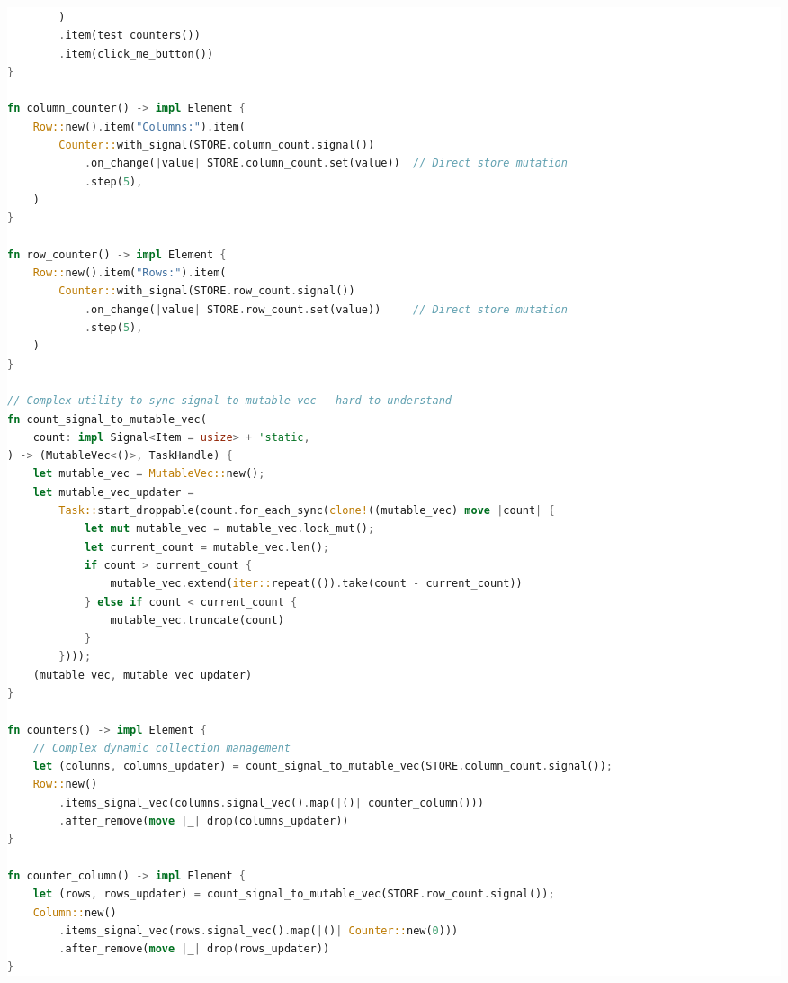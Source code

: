 ```rust
        )
        .item(test_counters())
        .item(click_me_button())
}

fn column_counter() -> impl Element {
    Row::new().item("Columns:").item(
        Counter::with_signal(STORE.column_count.signal())
            .on_change(|value| STORE.column_count.set(value))  // Direct store mutation
            .step(5),
    )
}

fn row_counter() -> impl Element {
    Row::new().item("Rows:").item(
        Counter::with_signal(STORE.row_count.signal())
            .on_change(|value| STORE.row_count.set(value))     // Direct store mutation
            .step(5),
    )
}

// Complex utility to sync signal to mutable vec - hard to understand
fn count_signal_to_mutable_vec(
    count: impl Signal<Item = usize> + 'static,
) -> (MutableVec<()>, TaskHandle) {
    let mutable_vec = MutableVec::new();
    let mutable_vec_updater =
        Task::start_droppable(count.for_each_sync(clone!((mutable_vec) move |count| {
            let mut mutable_vec = mutable_vec.lock_mut();
            let current_count = mutable_vec.len();
            if count > current_count {
                mutable_vec.extend(iter::repeat(()).take(count - current_count))
            } else if count < current_count {
                mutable_vec.truncate(count)
            }
        })));
    (mutable_vec, mutable_vec_updater)
}

fn counters() -> impl Element {
    // Complex dynamic collection management
    let (columns, columns_updater) = count_signal_to_mutable_vec(STORE.column_count.signal());
    Row::new()
        .items_signal_vec(columns.signal_vec().map(|()| counter_column()))
        .after_remove(move |_| drop(columns_updater))
}

fn counter_column() -> impl Element {
    let (rows, rows_updater) = count_signal_to_mutable_vec(STORE.row_count.signal());
    Column::new()
        .items_signal_vec(rows.signal_vec().map(|()| Counter::new(0)))
        .after_remove(move |_| drop(rows_updater))
}
```
